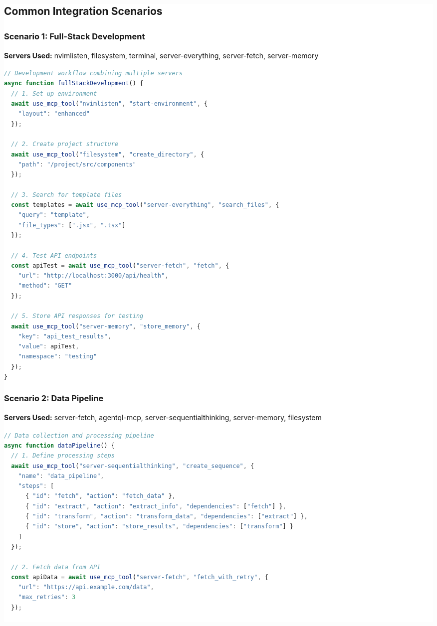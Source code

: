 ## Common Integration Scenarios

### Scenario 1: Full-Stack Development

**Servers Used:** nvimlisten, filesystem, terminal, server-everything, server-fetch, server-memory

```javascript
// Development workflow combining multiple servers
async function fullStackDevelopment() {
  // 1. Set up environment
  await use_mcp_tool("nvimlisten", "start-environment", {
    "layout": "enhanced"
  });
  
  // 2. Create project structure
  await use_mcp_tool("filesystem", "create_directory", {
    "path": "/project/src/components"
  });
  
  // 3. Search for template files
  const templates = await use_mcp_tool("server-everything", "search_files", {
    "query": "template",
    "file_types": [".jsx", ".tsx"]
  });
  
  // 4. Test API endpoints
  const apiTest = await use_mcp_tool("server-fetch", "fetch", {
    "url": "http://localhost:3000/api/health",
    "method": "GET"
  });
  
  // 5. Store API responses for testing
  await use_mcp_tool("server-memory", "store_memory", {
    "key": "api_test_results",
    "value": apiTest,
    "namespace": "testing"
  });
}
```

### Scenario 2: Data Pipeline

**Servers Used:** server-fetch, agentql-mcp, server-sequentialthinking, server-memory, filesystem

```javascript
// Data collection and processing pipeline
async function dataPipeline() {
  // 1. Define processing steps
  await use_mcp_tool("server-sequentialthinking", "create_sequence", {
    "name": "data_pipeline",
    "steps": [
      { "id": "fetch", "action": "fetch_data" },
      { "id": "extract", "action": "extract_info", "dependencies": ["fetch"] },
      { "id": "transform", "action": "transform_data", "dependencies": ["extract"] },
      { "id": "store", "action": "store_results", "dependencies": ["transform"] }
    ]
  });
  
  // 2. Fetch data from API
  const apiData = await use_mcp_tool("server-fetch", "fetch_with_retry", {
    "url": "https://api.example.com/data",
    "max_retries": 3
  });
  
```